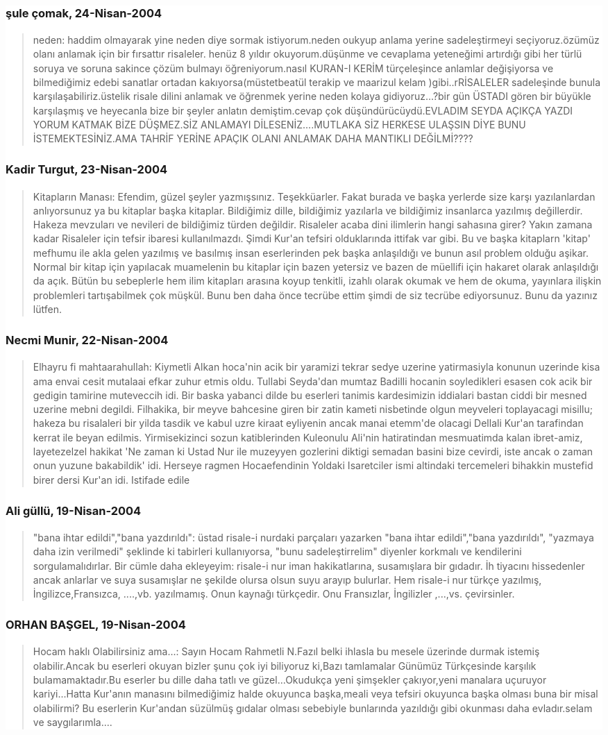 ### şule çomak, 24-Nisan-2004
> neden: 
> haddim olmayarak yine neden diye sormak istiyorum.neden oukyup anlama yerine sadeleştirmeyi seçiyoruz.özümüz olanı anlamak için bir fırsattır risaleler. henüz 8 yıldır okuyorum.düşünme ve cevaplama yeteneğimi artırdığı gibi her türlü soruya ve soruna sakince çözüm bulmayı öğreniyorum.nasıl KURAN-I KERİM türçeleşince anlamlar değişiyorsa ve bilmediğimiz edebi sanatlar ortadan kakıyorsa(müstetbeatül terakip ve maarizul kelam )gibi..rRİSALELER sadeleşinde bunula karşılaşabiliriz.üstelik risale dilini anlamak ve öğrenmek yerine neden kolaya gidiyoruz...?bir gün ÜSTADI gören bir büyükle karşılaşmış ve heyecanla bize bir şeyler anlatın demiştim.cevap çok düşündürücüydü.EVLADIM SEYDA AÇIKÇA YAZDI YORUM KATMAK BİZE DÜŞMEZ.SİZ ANLAMAYI DİLESENİZ....MUTLAKA SİZ HERKESE ULAŞSIN DİYE BUNU İSTEMEKTESİNİZ.AMA TAHRİF YERİNE APAÇIK OLANI ANLAMAK DAHA MANTIKLI DEĞİLMİ????

### Kadir Turgut, 23-Nisan-2004
> Kitapların Manası: 
> Efendim, güzel şeyler yazmışsınız. Teşekküarler. Fakat burada ve başka yerlerde size karşı yazılanlardan anlıyorsunuz ya bu kitaplar başka kitaplar. Bildiğimiz dille, bildiğimiz yazılarla ve bildiğimiz insanlarca yazılmış değillerdir. Hakeza mevzuları ve nevileri de bildiğimiz türden değildir. Risaleler acaba dini ilimlerin hangi sahasına girer? Yakın zamana kadar Risaleler için tefsir ibaresi kullanılmazdı. Şimdi Kur'an tefsiri olduklarında ittifak var gibi. Bu ve başka kitaplarn 'kitap' mefhumu ile akla gelen yazılmış ve basılmış insan eserlerinden pek başka anlaşıldığı ve bunun asıl problem olduğu aşikar. Normal bir kitap için yapılacak muamelenin bu kitaplar için bazen yetersiz ve bazen de müellifi için hakaret olarak anlaşıldığı da açık. Bütün bu sebeplerle hem ilim kitapları arasına koyup tenkitli, izahlı olarak okumak ve hem de okuma, yayınlara ilişkin problemleri tartışabilmek çok müşkül. Bunu ben daha önce tecrübe ettim şimdi de siz tecrübe ediyorsunuz. Bunu da yazınız lütfen.

### Necmi Munir, 22-Nisan-2004
> Elhayru fi mahtaarahullah: 
> Kiymetli Alkan hoca'nin acik bir yaramizi tekrar sedye uzerine yatirmasiyla konunun uzerinde kisa ama envai cesit mutalaai efkar zuhur etmis oldu. Tullabi Seyda'dan mumtaz Badilli hocanin soyledikleri esasen cok acik bir gedigin tamirine muteveccih idi. Bir baska yabanci dilde bu eserleri tanimis kardesimizin iddialari bastan ciddi bir mesned uzerine mebni degildi. Filhakika, bir meyve bahcesine giren bir zatin kameti nisbetinde olgun meyveleri toplayacagi misillu; hakeza bu risalaleri bir yilda tasdik ve kabul uzre kiraat eyliyenin ancak manai etemm'de olacagi Dellali Kur'an tarafindan kerrat ile beyan edilmis. Yirmisekizinci sozun katiblerinden Kuleonulu Ali'nin hatiratindan mesmuatimda kalan ibret-amiz, layetezelzel hakikat 'Ne zaman ki Ustad Nur ile muzeyyen gozlerini diktigi semadan basini bize cevirdi, iste ancak o zaman onun yuzune bakabildik' idi. Herseye ragmen Hocaefendinin Yoldaki Isaretciler ismi altindaki tercemeleri bihakkin mustefid birer dersi Kur'an idi. Istifade edile

### Ali güllü, 19-Nisan-2004
> "bana ihtar edildi","bana yazdırıldı": 
> üstad risale-i nurdaki parçaları yazarken "bana ihtar edildi","bana yazdırıldı", "yazmaya daha izin verilmedi" şeklinde ki tabirleri kullanıyorsa, "bunu sadeleştirrelim" diyenler korkmalı  ve kendilerini sorgulamalıdırlar. Bir cümle daha ekleyeyim: risale-i nur iman hakikatlarına, susamışlara bir gıdadır. İh tiyacını hissedenler ancak anlarlar ve suya susamışlar ne şekilde olursa olsun suyu arayıp bulurlar. Hem risale-i nur türkçe yazılmış, İngilizce,Fransızca, ....,vb. yazılmamış. Onun kaynağı türkçedir. Onu Fransızlar, İngilizler ,...,vs. çevirsinler.

### ORHAN BAŞGEL, 19-Nisan-2004
> Hocam haklı Olabilirsiniz ama...: 
> Sayın Hocam Rahmetli N.Fazıl  belki ihlasla bu mesele üzerinde durmak istemiş olabilir.Ancak bu eserleri okuyan bizler şunu çok iyi biliyoruz ki,Bazı tamlamalar Günümüz Türkçesinde karşılık bulamamaktadır.Bu eserler bu dille daha tatlı ve güzel...Okudukça yeni şimşekler çakıyor,yeni manalara uçuruyor kariyi...Hatta Kur'anın manasını bilmediğimiz halde okuyunca başka,meali veya tefsiri okuyunca başka olması buna bir misal olabilirmi? Bu eserlerin Kur'andan süzülmüş gıdalar olması sebebiyle bunlarında yazıldığı gibi okunması daha evladır.selam ve saygılarımla....
